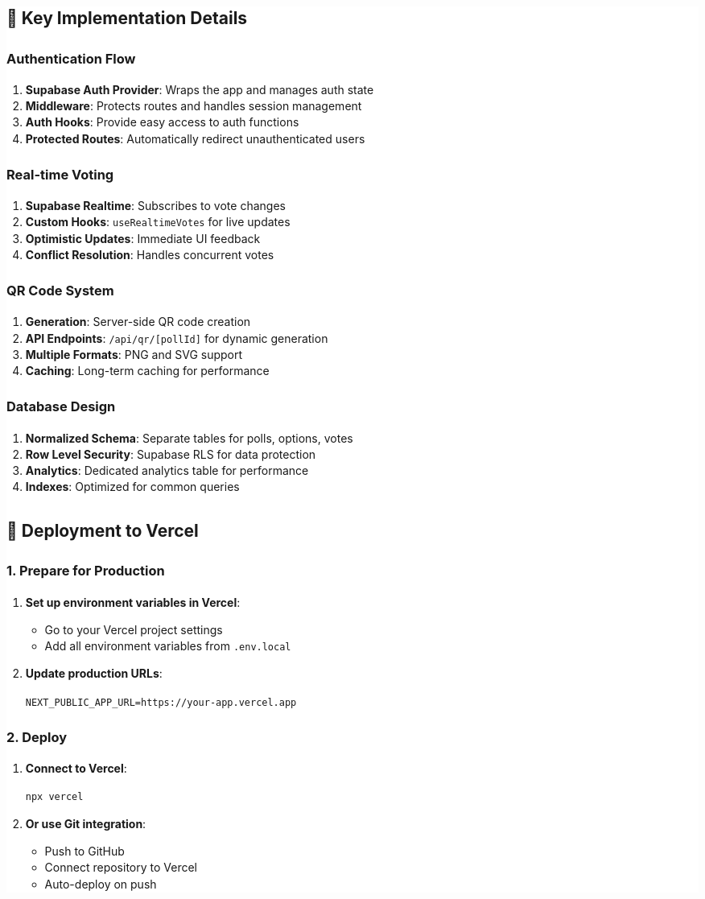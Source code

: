 ## 🔧 Key Implementation Details

### Authentication Flow

1. **Supabase Auth Provider**: Wraps the app and manages auth state
2. **Middleware**: Protects routes and handles session management
3. **Auth Hooks**: Provide easy access to auth functions
4. **Protected Routes**: Automatically redirect unauthenticated users

### Real-time Voting

1. **Supabase Realtime**: Subscribes to vote changes
2. **Custom Hooks**: `useRealtimeVotes` for live updates
3. **Optimistic Updates**: Immediate UI feedback
4. **Conflict Resolution**: Handles concurrent votes

### QR Code System

1. **Generation**: Server-side QR code creation
2. **API Endpoints**: `/api/qr/[pollId]` for dynamic generation
3. **Multiple Formats**: PNG and SVG support
4. **Caching**: Long-term caching for performance

### Database Design

1. **Normalized Schema**: Separate tables for polls, options, votes
2. **Row Level Security**: Supabase RLS for data protection
3. **Analytics**: Dedicated analytics table for performance
4. **Indexes**: Optimized for common queries

## 🚀 Deployment to Vercel

### 1. Prepare for Production

1. **Set up environment variables in Vercel**:
   - Go to your Vercel project settings
   - Add all environment variables from `.env.local`

2. **Update production URLs**:
   ```env
   NEXT_PUBLIC_APP_URL=https://your-app.vercel.app
   ```

### 2. Deploy

1. **Connect to Vercel**:
   ```bash
   npx vercel
   ```

2. **Or use Git integration**:
   - Push to GitHub
   - Connect repository to Vercel
   - Auto-deploy on push
